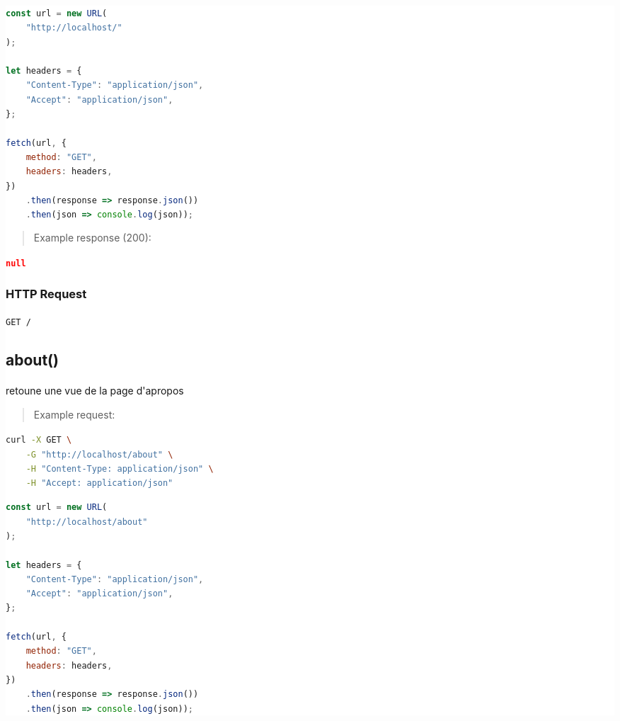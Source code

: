 ```javascript
const url = new URL(
    "http://localhost/"
);

let headers = {
    "Content-Type": "application/json",
    "Accept": "application/json",
};

fetch(url, {
    method: "GET",
    headers: headers,
})
    .then(response => response.json())
    .then(json => console.log(json));
```


> Example response (200):

```json
null
```

### HTTP Request
`GET /`





## about()
retoune une vue de la page d&#039;apropos

> Example request:

```bash
curl -X GET \
    -G "http://localhost/about" \
    -H "Content-Type: application/json" \
    -H "Accept: application/json"
```

```javascript
const url = new URL(
    "http://localhost/about"
);

let headers = {
    "Content-Type": "application/json",
    "Accept": "application/json",
};

fetch(url, {
    method: "GET",
    headers: headers,
})
    .then(response => response.json())
    .then(json => console.log(json));
```
